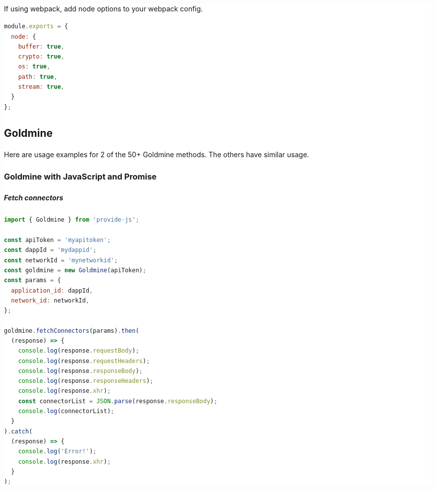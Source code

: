 If using webpack, add node options to your webpack config.

```javascript
module.exports = {
  node: {
    buffer: true,
    crypto: true,
    os: true,
    path: true,
    stream: true,
  }
};
```

<a name="Goldmine"></a>
## Goldmine

Here are usage examples for 2 of the 50+ Goldmine methods. The others have similar usage.

<a name="GoldmineJavaScriptPromise"></a>
### Goldmine with JavaScript and Promise

##### Fetch connectors

```javascript
import { Goldmine } from 'provide-js';

const apiToken = 'myapitoken';
const dappId = 'mydappid';
const networkId = 'mynetworkid';
const goldmine = new Goldmine(apiToken);
const params = {
  application_id: dappId,
  network_id: networkId,
};

goldmine.fetchConnectors(params).then(
  (response) => {
    console.log(response.requestBody);
    console.log(response.requestHeaders);
    console.log(response.responseBody);
    console.log(response.responseHeaders);
    console.log(response.xhr);
    const connectorList = JSON.parse(response.responseBody);
    console.log(connectorList);
  }
).catch(
  (response) => {
    console.log('Error!');
    console.log(response.xhr);
  }
);
```
